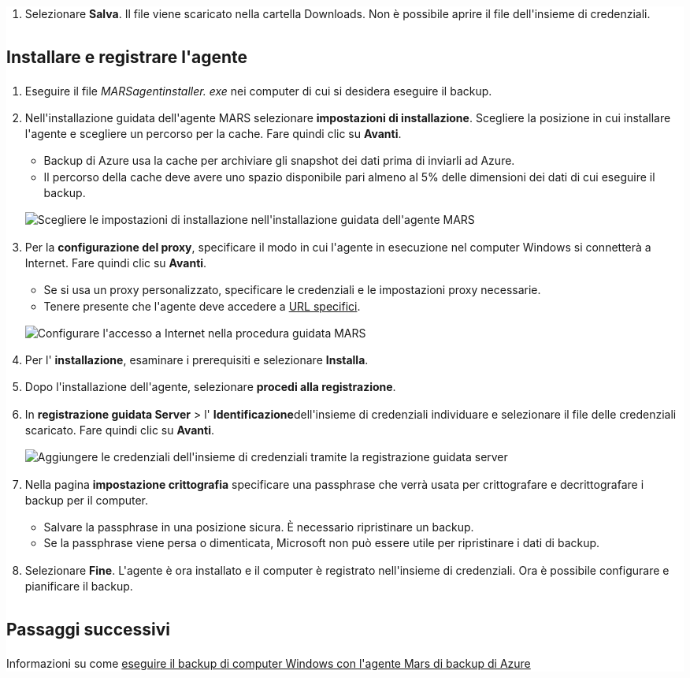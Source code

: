 1. Selezionare **Salva**. Il file viene scaricato nella cartella Downloads. Non è possibile aprire il file dell'insieme di credenziali.

## <a name="install-and-register-the-agent"></a>Installare e registrare l'agente

1. Eseguire il file *MARSagentinstaller. exe* nei computer di cui si desidera eseguire il backup.
1. Nell'installazione guidata dell'agente MARS selezionare **impostazioni di installazione**. Scegliere la posizione in cui installare l'agente e scegliere un percorso per la cache. Fare quindi clic su **Avanti**.
   * Backup di Azure usa la cache per archiviare gli snapshot dei dati prima di inviarli ad Azure.
   * Il percorso della cache deve avere uno spazio disponibile pari almeno al 5% delle dimensioni dei dati di cui eseguire il backup.

    ![Scegliere le impostazioni di installazione nell'installazione guidata dell'agente MARS](./media/backup-configure-vault/mars1.png)

1. Per la **configurazione del proxy**, specificare il modo in cui l'agente in esecuzione nel computer Windows si connetterà a Internet. Fare quindi clic su **Avanti**.

   * Se si usa un proxy personalizzato, specificare le credenziali e le impostazioni proxy necessarie.
   * Tenere presente che l'agente deve accedere a [URL specifici](#before-you-start).

    ![Configurare l'accesso a Internet nella procedura guidata MARS](./media/backup-configure-vault/mars2.png)

1. Per l' **installazione**, esaminare i prerequisiti e selezionare **Installa**.
1. Dopo l'installazione dell'agente, selezionare **procedi alla registrazione**.
1. In **registrazione guidata Server** > l' **Identificazione**dell'insieme di credenziali individuare e selezionare il file delle credenziali scaricato. Fare quindi clic su **Avanti**.

    ![Aggiungere le credenziali dell'insieme di credenziali tramite la registrazione guidata server](./media/backup-configure-vault/register1.png)

1. Nella pagina **impostazione crittografia** specificare una passphrase che verrà usata per crittografare e decrittografare i backup per il computer.

    * Salvare la passphrase in una posizione sicura. È necessario ripristinare un backup.
    * Se la passphrase viene persa o dimenticata, Microsoft non può essere utile per ripristinare i dati di backup.

1. Selezionare **Fine**. L'agente è ora installato e il computer è registrato nell'insieme di credenziali. Ora è possibile configurare e pianificare il backup.

## <a name="next-steps"></a>Passaggi successivi

Informazioni su come [eseguire il backup di computer Windows con l'agente Mars di backup di Azure](backup-windows-with-mars-agent.md)
